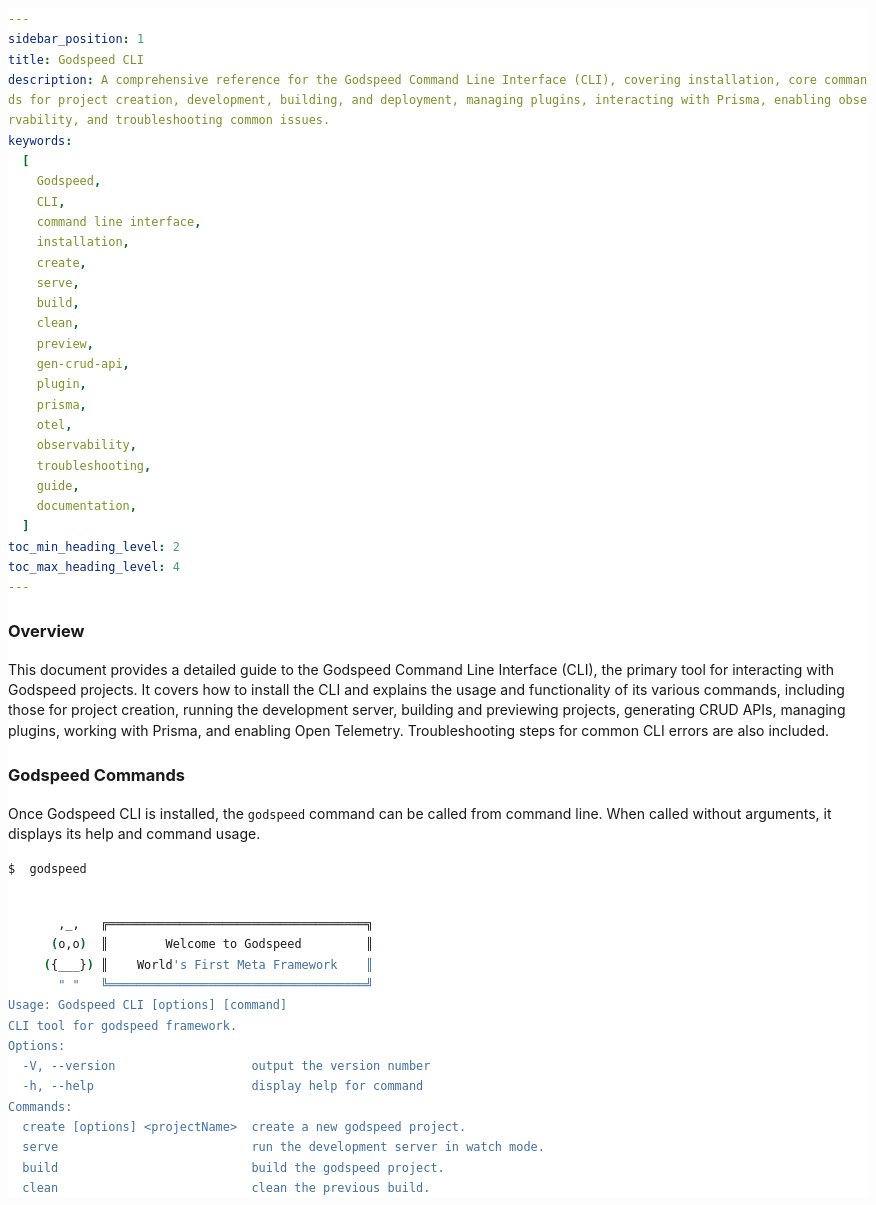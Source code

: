 ```yaml
---
sidebar_position: 1
title: Godspeed CLI
description: A comprehensive reference for the Godspeed Command Line Interface (CLI), covering installation, core commands for project creation, development, building, and deployment, managing plugins, interacting with Prisma, enabling observability, and troubleshooting common issues.
keywords:
  [
    Godspeed,
    CLI,
    command line interface,
    installation,
    create,
    serve,
    build,
    clean,
    preview,
    gen-crud-api,
    plugin,
    prisma,
    otel,
    observability,
    troubleshooting,
    guide,
    documentation,
  ]
toc_min_heading_level: 2
toc_max_heading_level: 4
---
```


### Overview

This document provides a detailed guide to the Godspeed Command Line Interface (CLI), the primary tool for interacting with Godspeed projects. It covers how to install the CLI and explains the usage and functionality of its various commands, including those for project creation, running the development server, building and previewing projects, generating CRUD APIs, managing plugins, working with Prisma, and enabling Open Telemetry. Troubleshooting steps for common CLI errors are also included.

### Godspeed Commands

Once Godspeed CLI is installed, the `godspeed` command can be called from command line. When called without arguments, it displays its help and command usage.

```
$  godspeed
```

```bash

       ,_,   ╔════════════════════════════════════╗
      (o,o)  ║        Welcome to Godspeed         ║
     ({___}) ║    World's First Meta Framework    ║
       " "   ╚════════════════════════════════════╝
Usage: Godspeed CLI [options] [command]
CLI tool for godspeed framework.
Options:
  -V, --version                   output the version number
  -h, --help                      display help for command
Commands:
  create [options] <projectName>  create a new godspeed project.
  serve                           run the development server in watch mode.
  build                           build the godspeed project.
  clean                           clean the previous build.
```